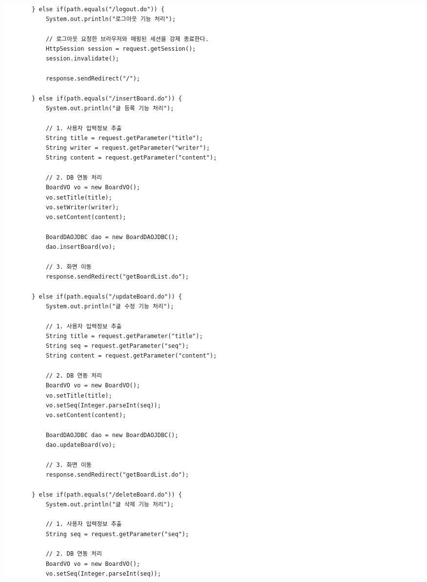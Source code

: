     		} else if(path.equals("/logout.do")) {
    			System.out.println("로그아웃 기능 처리");
    			
    			// 로그아웃 요청한 브라우저와 매핑된 세션을 강제 종료한다. 
    			HttpSession session = request.getSession();
    			session.invalidate();
    
    			response.sendRedirect("/");
    			
    		} else if(path.equals("/insertBoard.do")) {
    			System.out.println("글 등록 기능 처리");
    
    			// 1. 사용자 입력정보 추출
    			String title = request.getParameter("title");
    			String writer = request.getParameter("writer");
    			String content = request.getParameter("content");
    			
    			// 2. DB 연동 처리
    			BoardVO vo = new BoardVO();
    			vo.setTitle(title);
    			vo.setWriter(writer);
    			vo.setContent(content);
    			
    			BoardDAOJDBC dao = new BoardDAOJDBC();
    			dao.insertBoard(vo);
    			
    			// 3. 화면 이동
    			response.sendRedirect("getBoardList.do");
    			
    		} else if(path.equals("/updateBoard.do")) {
    			System.out.println("글 수정 기능 처리");
    			
    			// 1. 사용자 입력정보 추출
    			String title = request.getParameter("title");
    			String seq = request.getParameter("seq");
    			String content = request.getParameter("content");
    			
    			// 2. DB 연동 처리
    			BoardVO vo = new BoardVO();
    			vo.setTitle(title);
    			vo.setSeq(Integer.parseInt(seq));
    			vo.setContent(content);
    			
    			BoardDAOJDBC dao = new BoardDAOJDBC();
    			dao.updateBoard(vo);
    			
    			// 3. 화면 이동
    			response.sendRedirect("getBoardList.do");
    			
    		} else if(path.equals("/deleteBoard.do")) {
    			System.out.println("글 삭제 기능 처리");
    			
    			// 1. 사용자 입력정보 추출
    			String seq = request.getParameter("seq");
    			
    			// 2. DB 연동 처리
    			BoardVO vo = new BoardVO();
    			vo.setSeq(Integer.parseInt(seq));
    			